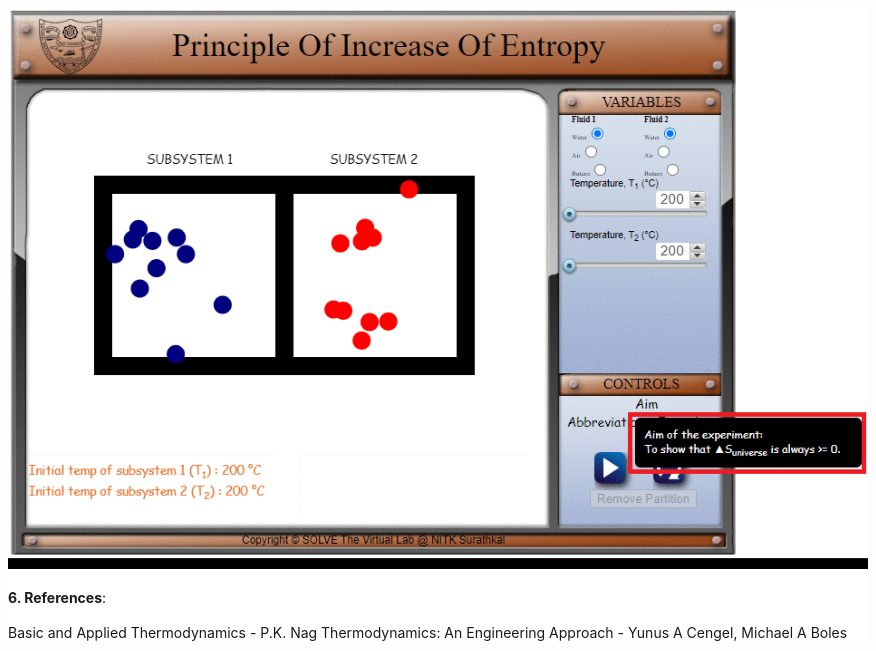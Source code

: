 ![alt text](./storyboard/story.gif)


**6. References**:

Basic and Applied Thermodynamics - P.K. Nag
Thermodynamics: An Engineering Approach - Yunus A Cengel, Michael A Boles

